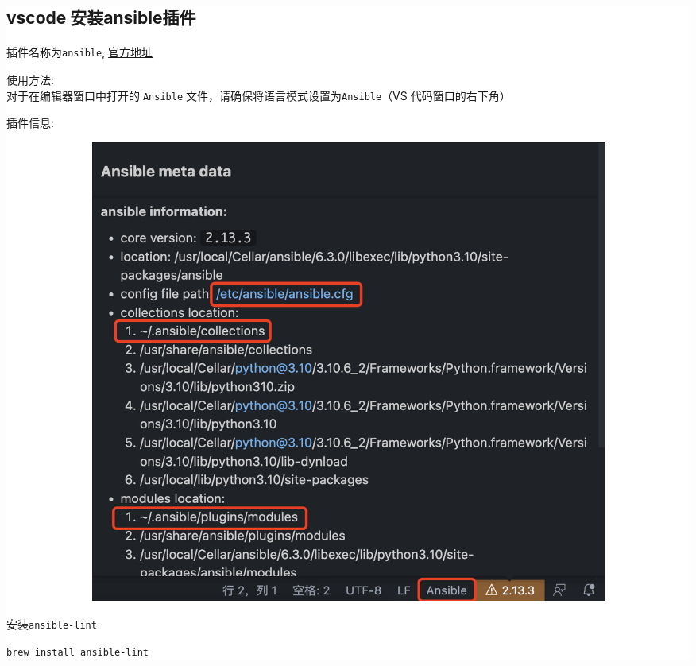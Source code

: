 ## vscode 安装ansible插件
插件名称为`ansible`, [官方地址](https://marketplace.visualstudio.com/items?itemName=redhat.ansible)  

使用方法:  
对于在编辑器窗口中打开的 `Ansible` 文件，请确保将语言模式设置为`Ansible`（VS 代码窗口的右下角）  

插件信息:
<div align=center>
<img src="../resources/images/devops/ansible-plugin.png" width="75%"></img>
</div>

安装`ansible-lint`  
```sh
brew install ansible-lint
```
